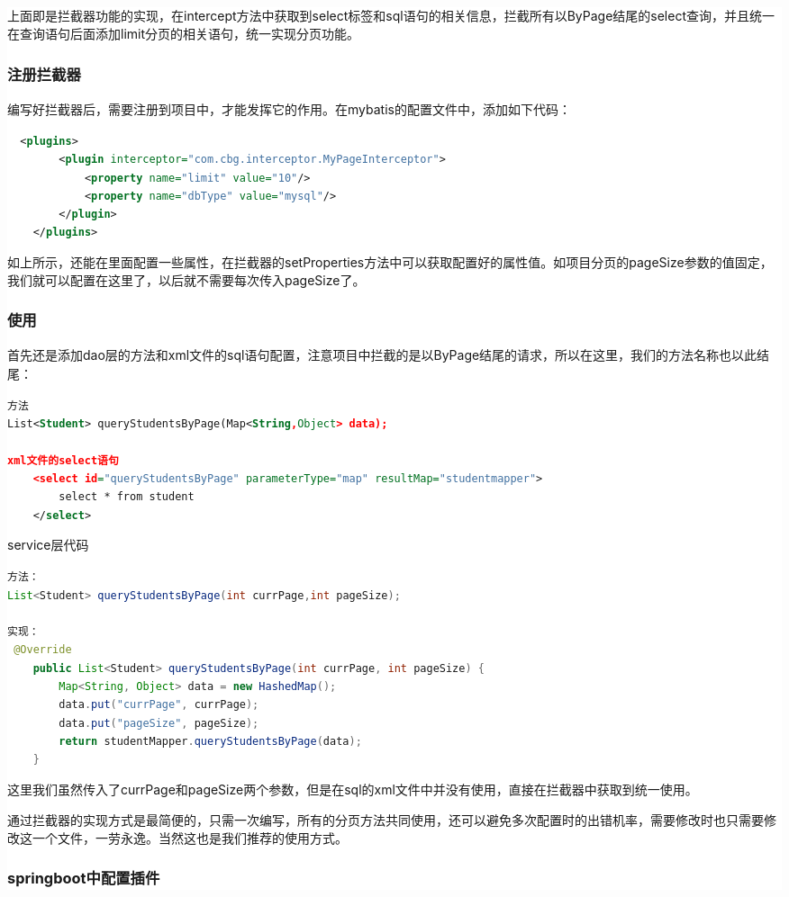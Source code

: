 
上面即是拦截器功能的实现，在intercept方法中获取到select标签和sql语句的相关信息，拦截所有以ByPage结尾的select查询，并且统一在查询语句后面添加limit分页的相关语句，统一实现分页功能。

### 注册拦截器

编写好拦截器后，需要注册到项目中，才能发挥它的作用。在mybatis的配置文件中，添加如下代码：

```xml
  <plugins>
        <plugin interceptor="com.cbg.interceptor.MyPageInterceptor">
            <property name="limit" value="10"/>
            <property name="dbType" value="mysql"/>
        </plugin>
    </plugins>
```

如上所示，还能在里面配置一些属性，在拦截器的setProperties方法中可以获取配置好的属性值。如项目分页的pageSize参数的值固定，我们就可以配置在这里了，以后就不需要每次传入pageSize了。

### 使用

首先还是添加dao层的方法和xml文件的sql语句配置，注意项目中拦截的是以ByPage结尾的请求，所以在这里，我们的方法名称也以此结尾：

```xml
方法
List<Student> queryStudentsByPage(Map<String,Object> data);

xml文件的select语句
    <select id="queryStudentsByPage" parameterType="map" resultMap="studentmapper">
        select * from student
    </select>
```

service层代码

```java
方法：
List<Student> queryStudentsByPage(int currPage,int pageSize);

实现：
 @Override
    public List<Student> queryStudentsByPage(int currPage, int pageSize) {
        Map<String, Object> data = new HashedMap();
        data.put("currPage", currPage);
        data.put("pageSize", pageSize);
        return studentMapper.queryStudentsByPage(data);
    }
```

这里我们虽然传入了currPage和pageSize两个参数，但是在sql的xml文件中并没有使用，直接在拦截器中获取到统一使用。

通过拦截器的实现方式是最简便的，只需一次编写，所有的分页方法共同使用，还可以避免多次配置时的出错机率，需要修改时也只需要修改这一个文件，一劳永逸。当然这也是我们推荐的使用方式。

### springboot中配置插件
